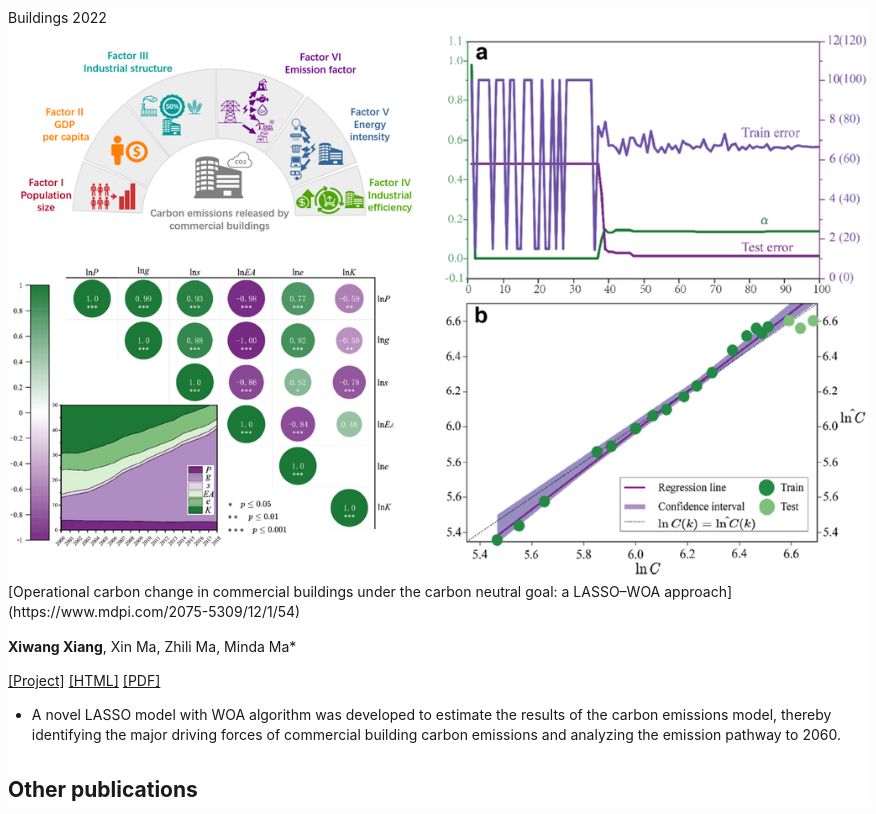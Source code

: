 <div class='paper-box'><div class='paper-box-image'><div><div class="badge">Buildings 2022</div><img src='images/paper3-Buildings-LASSO.png' alt="sym" width="100%"></div></div>
<div class='paper-box-text' markdown="1">
[Operational carbon change in commercial buildings under the carbon neutral goal: a LASSO–WOA approach](https://www.mdpi.com/2075-5309/12/1/54)

**Xiwang Xiang**, Xin Ma, Zhili Ma, Minda Ma*

[[Project]](https://www.researchgate.net/publication/357632297_Operational_Carbon_Change_in_Commercial_Buildings_under_the_Carbon_Neutral_Goal_A_LASSO-WOA_Approach?_sg%5B0%5D=lwhVXL_MzEJ13i-uuv7LE-nkVuCGk93p8APcQlT22XKFendsc8hrfW-inavFH0Yl_Fv_7QrTha1MfLPeo-WkPTHdKQ-NM7gpK7svQqhT.Qdu_nv_jS1XvOarh0sJv5gFKBOrmX-RaCAs4yGeBpMwEqemq2A6Q9RhSnFTqKlobTmmcbGIIGviY95dl_V8anA) [[HTML]](https://www.mdpi.com/2075-5309/12/1/54) [[PDF]](/Files/Buildings-2022-1.pdf)

- A novel LASSO model with WOA algorithm was developed to estimate the results of the carbon emissions model, thereby identifying the major driving forces of commercial building carbon emissions and analyzing the emission pathway to 2060. 

</div>
</div>







## Other publications
